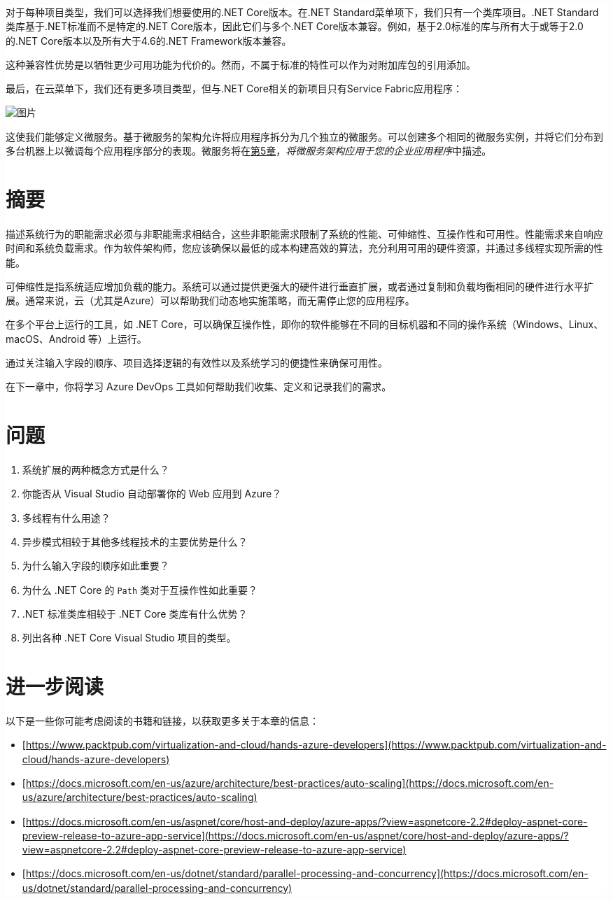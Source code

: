 对于每种项目类型，我们可以选择我们想要使用的.NET Core版本。在.NET Standard菜单项下，我们只有一个类库项目。.NET Standard类库基于.NET标准而不是特定的.NET Core版本，因此它们与多个.NET Core版本兼容。例如，基于2.0标准的库与所有大于或等于2.0的.NET Core版本以及所有大于4.6的.NET Framework版本兼容。

这种兼容性优势是以牺牲更少可用功能为代价的。然而，不属于标准的特性可以作为对附加库包的引用添加。

最后，在云菜单下，我们还有更多项目类型，但与.NET Core相关的新项目只有Service Fabric应用程序：

![图片](img/72a033eb-6bf1-4da9-b7fd-3544d1f43541.png)

这使我们能够定义微服务。基于微服务的架构允许将应用程序拆分为几个独立的微服务。可以创建多个相同的微服务实例，并将它们分布到多台机器上以微调每个应用程序部分的表现。微服务将在[第5章](49aed8bb-9a4a-4241-9efc-f53c3f53dd5a.xhtml)，*将微服务架构应用于您的企业应用程序*中描述。

# 摘要

描述系统行为的职能需求必须与非职能需求相结合，这些非职能需求限制了系统的性能、可伸缩性、互操作性和可用性。性能需求来自响应时间和系统负载需求。作为软件架构师，您应该确保以最低的成本构建高效的算法，充分利用可用的硬件资源，并通过多线程实现所需的性能。

可伸缩性是指系统适应增加负载的能力。系统可以通过提供更强大的硬件进行垂直扩展，或者通过复制和负载均衡相同的硬件进行水平扩展。通常来说，云（尤其是Azure）可以帮助我们动态地实施策略，而无需停止您的应用程序。

在多个平台上运行的工具，如 .NET Core，可以确保互操作性，即你的软件能够在不同的目标机器和不同的操作系统（Windows、Linux、macOS、Android 等）上运行。

通过关注输入字段的顺序、项目选择逻辑的有效性以及系统学习的便捷性来确保可用性。

在下一章中，你将学习 Azure DevOps 工具如何帮助我们收集、定义和记录我们的需求。

# 问题

1.  系统扩展的两种概念方式是什么？

1.  你能否从 Visual Studio 自动部署你的 Web 应用到 Azure？

1.  多线程有什么用途？

1.  异步模式相较于其他多线程技术的主要优势是什么？

1.  为什么输入字段的顺序如此重要？

1.  为什么 .NET Core 的 `Path` 类对于互操作性如此重要？

1.  .NET 标准类库相较于 .NET Core 类库有什么优势？

1.  列出各种 .NET Core Visual Studio 项目的类型。

# 进一步阅读

以下是一些你可能考虑阅读的书籍和链接，以获取更多关于本章的信息：

+   [https://www.packtpub.com/virtualization-and-cloud/hands-azure-developers](https://www.packtpub.com/virtualization-and-cloud/hands-azure-developers)

+   [https://docs.microsoft.com/en-us/azure/architecture/best-practices/auto-scaling](https://docs.microsoft.com/en-us/azure/architecture/best-practices/auto-scaling)

+   [https://docs.microsoft.com/en-us/aspnet/core/host-and-deploy/azure-apps/?view=aspnetcore-2.2#deploy-aspnet-core-preview-release-to-azure-app-service](https://docs.microsoft.com/en-us/aspnet/core/host-and-deploy/azure-apps/?view=aspnetcore-2.2#deploy-aspnet-core-preview-release-to-azure-app-service)

+   [https://docs.microsoft.com/en-us/dotnet/standard/parallel-processing-and-concurrency](https://docs.microsoft.com/en-us/dotnet/standard/parallel-processing-and-concurrency)

